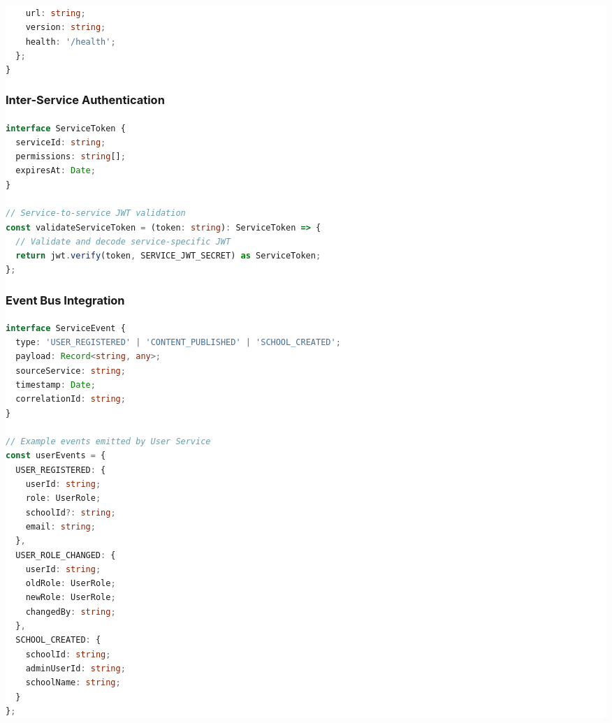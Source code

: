 ```typescript
    url: string;
    version: string;
    health: '/health';
  };
}
```

### Inter-Service Authentication
```typescript
interface ServiceToken {
  serviceId: string;
  permissions: string[];
  expiresAt: Date;
}

// Service-to-service JWT validation
const validateServiceToken = (token: string): ServiceToken => {
  // Validate and decode service-specific JWT
  return jwt.verify(token, SERVICE_JWT_SECRET) as ServiceToken;
};
```

### Event Bus Integration
```typescript
interface ServiceEvent {
  type: 'USER_REGISTERED' | 'CONTENT_PUBLISHED' | 'SCHOOL_CREATED';
  payload: Record<string, any>;
  sourceService: string;
  timestamp: Date;
  correlationId: string;
}

// Example events emitted by User Service
const userEvents = {
  USER_REGISTERED: {
    userId: string;
    role: UserRole;
    schoolId?: string;
    email: string;
  },
  USER_ROLE_CHANGED: {
    userId: string;
    oldRole: UserRole;
    newRole: UserRole;
    changedBy: string;
  },
  SCHOOL_CREATED: {
    schoolId: string;
    adminUserId: string;
    schoolName: string;
  }
};
```

